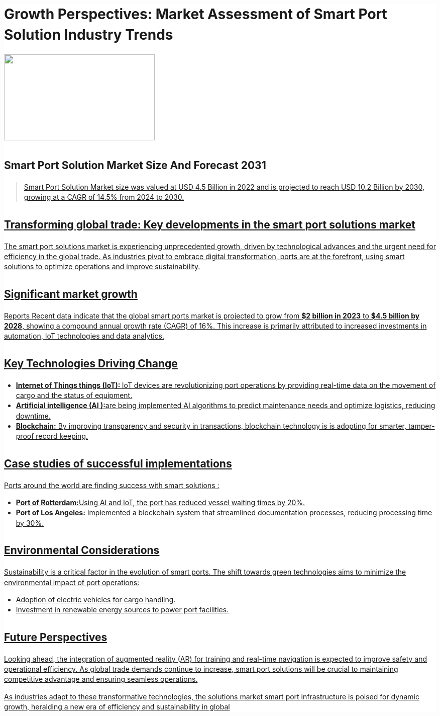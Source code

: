 <h1>Growth Perspectives: Market Assessment of Smart Port Solution Industry Trends</h1><img src="https://ffe5etoiles.com/wp-content/uploads/2025/01/MST7-300x171.png" alt="" width="300" height="171" class="aligncenter size-medium wp-image-105565" /><h2>Smart Port Solution Market Size And Forecast 2031</h2><blockquote><p><p><a href="https://www.verifiedmarketreports.com/download-sample/?rid=291298&utm_source=Github&utm_medium=359" target="_blank">Smart Port Solution Market size was valued at USD 4.5 Billion in 2022 and is projected to reach USD 10.2 Billion by 2030, growing at a CAGR of 14.5% from 2024 to 2030.</strong></span></p></p></blockquote><h2>Transforming global trade: Key developments in the smart port solutions market</h2><p>The smart port solutions market is experiencing unprecedented growth, driven by technological advances and the urgent need for efficiency in the global trade. As industries pivot to embrace digital transformation, ports are at the forefront, using smart solutions to optimize operations and improve sustainability.</p><h2>Significant market growth</h2><p>Reports Recent data indicate that the global smart ports market is projected to grow from <strong>$2 billion in 2023</strong> to <strong>$4.5 billion by 2028</strong>, showing a compound annual growth rate (CAGR) of 16%. This increase is primarily attributed to increased investments in automation, IoT technologies and data analytics.</p><h2>Key Technologies Driving Change</h2><ul> <li><strong>Internet of Things things (IoT): </strong> IoT devices are revolutionizing port operations by providing real-time data on the movement of cargo and the status of equipment. </li> <li><strong>Artificial intelligence (AI ):</strong>are being implemented AI algorithms to predict maintenance needs and optimize logistics, reducing downtime.</li> <li><strong>Blockchain:</strong> By improving transparency and security in transactions, blockchain technology is is adopting for smarter, tamper-proof record keeping. </li></ul><h2>Case studies of successful implementations </h2><p>Ports around the world are finding success with smart solutions :</p><ul> <li><strong>Port of Rotterdam:</strong>Using AI and IoT, the port has reduced vessel waiting times by 20%.</li> <li><strong>Port of Los Angeles:</strong> Implemented a blockchain system that streamlined documentation processes, reducing processing time by 30%. </li></ul><h2>Environmental Considerations</h2><p>Sustainability is a critical factor in the evolution of smart ports. The shift towards green technologies aims to minimize the environmental impact of port operations:</p><ul> <li>Adoption of electric vehicles for cargo handling.</li> <li>Investment in renewable energy sources to power port facilities. </li></ul><h2>Future Perspectives</h2><p>Looking ahead, the integration of augmented reality (AR) for training and real-time navigation is expected to improve safety and operational efficiency. As global trade demands continue to increase, smart port solutions will be crucial to maintaining competitive advantage and ensuring seamless operations.</p><p>As industries adapt to these transformative technologies, the solutions market smart port infrastructure is poised for dynamic growth, heralding a new era of efficiency and sustainability in global